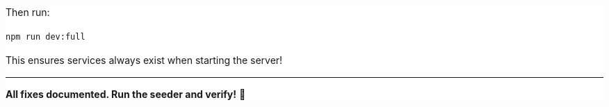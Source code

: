 Then run:
```bash
npm run dev:full
```

This ensures services always exist when starting the server!

---

**All fixes documented. Run the seeder and verify!** 🚀
